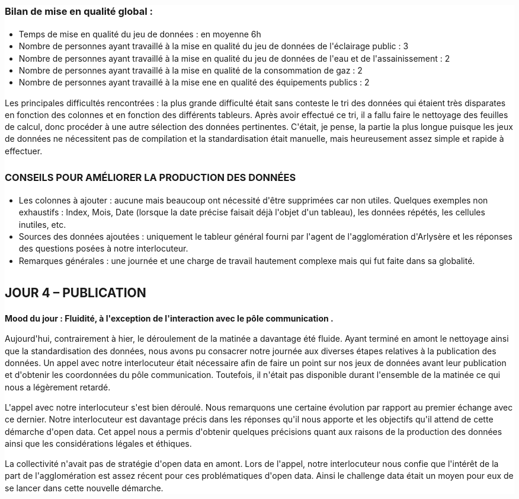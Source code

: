 
### Bilan de mise en qualité global : 
* Temps de mise en qualité du jeu de données : en moyenne 6h
* Nombre de personnes ayant travaillé à la mise en qualité du jeu de données de l'éclairage public : 3
* Nombre de personnes ayant travaillé à la mise en qualité du jeu de données de l'eau et de l'assainissement : 2
* Nombre de personnes ayant travaillé à la mise en qualité de la consommation de gaz : 2
* Nombre de personnes ayant travaillé à la mise ene en qualité des équipements publics : 2


Les principales difficultés rencontrées : la plus grande difficulté était sans conteste le tri des données qui étaient très disparates en fonction des colonnes et en fonction des différents tableurs. Après avoir effectué ce tri, il a fallu faire le nettoyage des feuilles de calcul, donc procéder à une autre sélection des données pertinentes. C'était, je pense, la partie la plus longue puisque les jeux de données ne nécessitent pas de compilation et la standardisation était manuelle, mais heureusement assez simple et rapide à effectuer. 


    

### CONSEILS POUR AMÉLIORER LA PRODUCTION DES DONNÉES

* Les colonnes à ajouter : aucune mais beaucoup ont nécessité d'être supprimées car non utiles. Quelques exemples non exhaustifs : Index, Mois, Date (lorsque la date précise faisait déjà l'objet d'un tableau), les données répétés, les cellules inutiles, etc. 
* Sources des données ajoutées : uniquement le tableur général fourni par l'agent de l'agglomération d'Arlysère et les réponses des questions posées à notre interlocuteur.
* Remarques générales : une journée et une charge de travail hautement complexe mais qui fut faite dans sa globalité.


## JOUR 4 – PUBLICATION


**Mood du jour : Fluidité, à l'exception de l'interaction avec le pôle communication .**


Aujourd'hui, contrairement à hier, le déroulement de la matinée a davantage été fluide. Ayant terminé en amont le nettoyage ainsi que la standardisation des données, nous avons pu consacrer notre journée aux diverses étapes relatives à la publication des données. Un appel avec notre interlocuteur était nécessaire afin de faire un point sur nos jeux de données avant leur publication et d'obtenir les coordonnées du pôle communication. Toutefois, il n'était pas disponible durant l'ensemble de la matinée ce qui nous a légèrement retardé.


L'appel avec notre interlocuteur s'est bien déroulé. Nous remarquons une certaine évolution par rapport au premier échange avec ce dernier. Notre interlocuteur est davantage précis dans les réponses qu'il nous apporte et les objectifs qu'il attend de cette démarche d'open data. Cet appel nous a permis d'obtenir quelques précisions quant aux raisons de la production des données ainsi que les considérations légales et éthiques.  


La collectivité n'avait pas de stratégie d'open data en amont. Lors de l'appel, notre interlocuteur nous confie que l'intérêt de la part de l'agglomération est assez récent pour ces problématiques d'open data. Ainsi le challenge data était un moyen pour eux de se lancer dans cette nouvelle démarche. 
